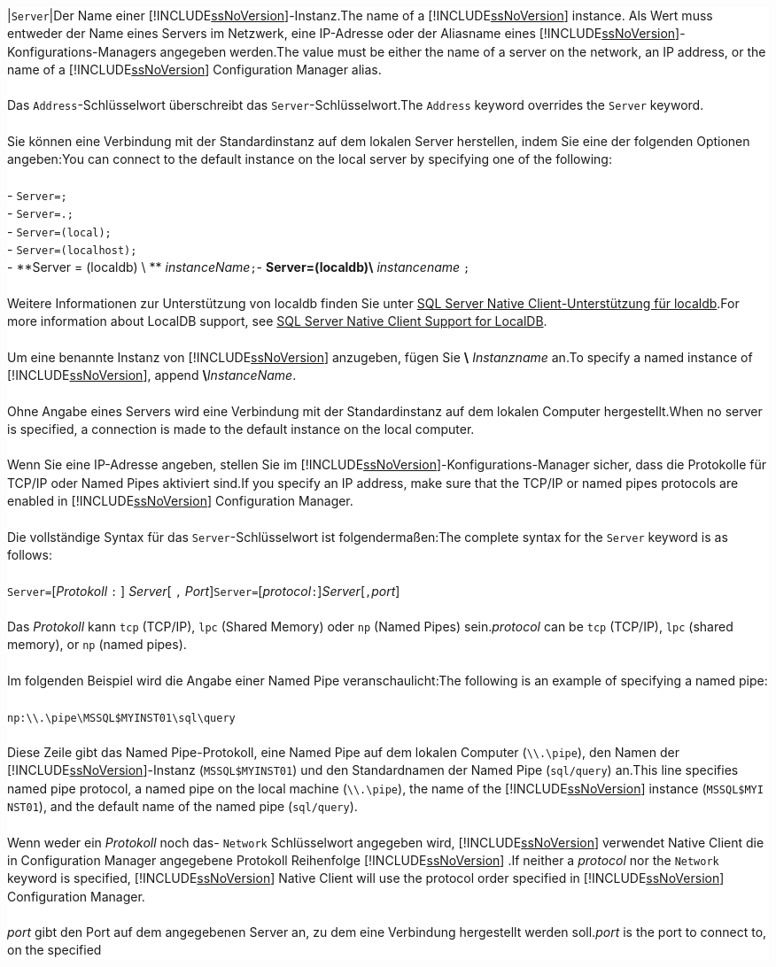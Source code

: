 |`Server`|<span data-ttu-id="76ef4-211">Der Name einer [!INCLUDE[ssNoVersion](../../../includes/ssnoversion-md.md)]-Instanz.</span><span class="sxs-lookup"><span data-stu-id="76ef4-211">The name of a [!INCLUDE[ssNoVersion](../../../includes/ssnoversion-md.md)] instance.</span></span> <span data-ttu-id="76ef4-212">Als Wert muss entweder der Name eines Servers im Netzwerk, eine IP-Adresse oder der Aliasname eines [!INCLUDE[ssNoVersion](../../../includes/ssnoversion-md.md)]-Konfigurations-Managers angegeben werden.</span><span class="sxs-lookup"><span data-stu-id="76ef4-212">The value must be either the name of a server on the network, an IP address, or the name of a [!INCLUDE[ssNoVersion](../../../includes/ssnoversion-md.md)] Configuration Manager alias.</span></span><br /><br /> <span data-ttu-id="76ef4-213">Das `Address`-Schlüsselwort überschreibt das `Server`-Schlüsselwort.</span><span class="sxs-lookup"><span data-stu-id="76ef4-213">The `Address` keyword overrides the `Server` keyword.</span></span><br /><br /> <span data-ttu-id="76ef4-214">Sie können eine Verbindung mit der Standardinstanz auf dem lokalen Server herstellen, indem Sie eine der folgenden Optionen angeben:</span><span class="sxs-lookup"><span data-stu-id="76ef4-214">You can connect to the default instance on the local server by specifying one of the following:</span></span><br /><br /> -   `Server=;`<br />-   `Server=.;`<br />-   `Server=(local);`<br />-   `Server=(localhost);`<br /><span data-ttu-id="76ef4-215">-   \*\*Server = (localdb) \\ \*\* _instanceName_`;`</span><span class="sxs-lookup"><span data-stu-id="76ef4-215">-   **Server=(localdb)\\** _instancename_ `;`</span></span><br /><br /> <span data-ttu-id="76ef4-216">Weitere Informationen zur Unterstützung von localdb finden Sie unter [SQL Server Native Client-Unterstützung für localdb](../features/sql-server-native-client-support-for-localdb.md).</span><span class="sxs-lookup"><span data-stu-id="76ef4-216">For more information about LocalDB support, see [SQL Server Native Client Support for LocalDB](../features/sql-server-native-client-support-for-localdb.md).</span></span><br /><br /> <span data-ttu-id="76ef4-217">Um eine benannte Instanz von [!INCLUDE[ssNoVersion](../../../includes/ssnoversion-md.md)] anzugeben, fügen Sie **\\** _Instanzname_ an.</span><span class="sxs-lookup"><span data-stu-id="76ef4-217">To specify a named instance of [!INCLUDE[ssNoVersion](../../../includes/ssnoversion-md.md)], append **\\**_InstanceName_.</span></span><br /><br /> <span data-ttu-id="76ef4-218">Ohne Angabe eines Servers wird eine Verbindung mit der Standardinstanz auf dem lokalen Computer hergestellt.</span><span class="sxs-lookup"><span data-stu-id="76ef4-218">When no server is specified, a connection is made to the default instance on the local computer.</span></span><br /><br /> <span data-ttu-id="76ef4-219">Wenn Sie eine IP-Adresse angeben, stellen Sie im [!INCLUDE[ssNoVersion](../../../includes/ssnoversion-md.md)]-Konfigurations-Manager sicher, dass die Protokolle für TCP/IP oder Named Pipes aktiviert sind.</span><span class="sxs-lookup"><span data-stu-id="76ef4-219">If you specify an IP address, make sure that the TCP/IP or named pipes protocols are enabled in [!INCLUDE[ssNoVersion](../../../includes/ssnoversion-md.md)] Configuration Manager.</span></span><br /><br /> <span data-ttu-id="76ef4-220">Die vollständige Syntax für das `Server`-Schlüsselwort ist folgendermaßen:</span><span class="sxs-lookup"><span data-stu-id="76ef4-220">The complete syntax for the `Server` keyword is as follows:</span></span><br /><br /> <span data-ttu-id="76ef4-221">`Server=`[*Protokoll* `:` ] *Server*[ `,` *Port*]</span><span class="sxs-lookup"><span data-stu-id="76ef4-221">`Server=`[*protocol*`:`]*Server*[`,`*port*]</span></span><br /><br /> <span data-ttu-id="76ef4-222">Das *Protokoll* kann `tcp` (TCP/IP), `lpc` (Shared Memory) oder `np` (Named Pipes) sein.</span><span class="sxs-lookup"><span data-stu-id="76ef4-222">*protocol* can be `tcp` (TCP/IP), `lpc` (shared memory), or `np` (named pipes).</span></span><br /><br /> <span data-ttu-id="76ef4-223">Im folgenden Beispiel wird die Angabe einer Named Pipe veranschaulicht:</span><span class="sxs-lookup"><span data-stu-id="76ef4-223">The following is an example of specifying a named pipe:</span></span><br /><br /> `np:\\.\pipe\MSSQL$MYINST01\sql\query`<br /><br /> <span data-ttu-id="76ef4-224">Diese Zeile gibt das Named Pipe-Protokoll, eine Named Pipe auf dem lokalen Computer (`\\.\pipe`), den Namen der [!INCLUDE[ssNoVersion](../../../includes/ssnoversion-md.md)]-Instanz (`MSSQL$MYINST01`) und den Standardnamen der Named Pipe (`sql/query`) an.</span><span class="sxs-lookup"><span data-stu-id="76ef4-224">This line specifies named pipe protocol, a named pipe on the local machine (`\\.\pipe`), the name of the [!INCLUDE[ssNoVersion](../../../includes/ssnoversion-md.md)] instance (`MSSQL$MYINST01`), and the default name of the named pipe (`sql/query`).</span></span><br /><br /> <span data-ttu-id="76ef4-225">Wenn weder ein *Protokoll* noch das- `Network` Schlüsselwort angegeben wird, [!INCLUDE[ssNoVersion](../../../includes/ssnoversion-md.md)] verwendet Native Client die in Configuration Manager angegebene Protokoll Reihenfolge [!INCLUDE[ssNoVersion](../../../includes/ssnoversion-md.md)] .</span><span class="sxs-lookup"><span data-stu-id="76ef4-225">If neither a *protocol* nor the `Network` keyword is specified, [!INCLUDE[ssNoVersion](../../../includes/ssnoversion-md.md)] Native Client will use the protocol order specified in [!INCLUDE[ssNoVersion](../../../includes/ssnoversion-md.md)] Configuration Manager.</span></span><br /><br /> <span data-ttu-id="76ef4-226">*port* gibt den Port auf dem angegebenen Server an, zu dem eine Verbindung hergestellt werden soll.</span><span class="sxs-lookup"><span data-stu-id="76ef4-226">*port* is the port to connect to, on the specified